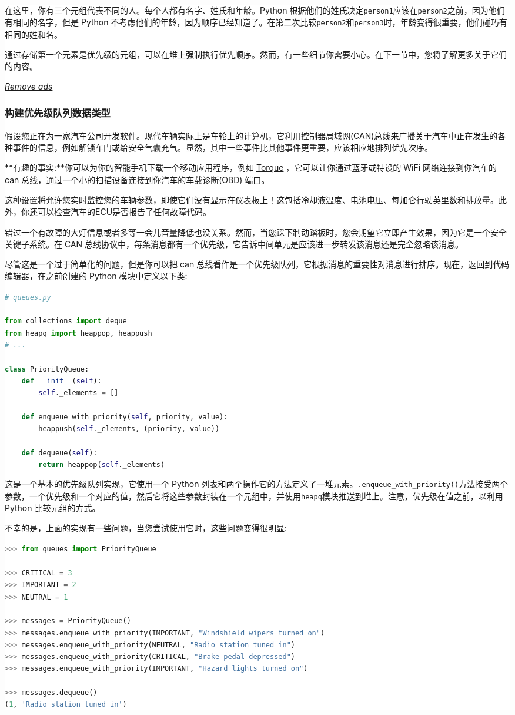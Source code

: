 在这里，你有三个元组代表不同的人。每个人都有名字、姓氏和年龄。Python 根据他们的姓氏决定`person1`应该在`person2`之前，因为他们有相同的名字，但是 Python 不考虑他们的年龄，因为顺序已经知道了。在第二次比较`person2`和`person3`时，年龄变得很重要，他们碰巧有相同的姓和名。

通过存储第一个元素是优先级的元组，可以在堆上强制执行优先顺序。然而，有一些细节你需要小心。在下一节中，您将了解更多关于它们的内容。

[*Remove ads*](/account/join/)

### 构建优先级队列数据类型

假设您正在为一家汽车公司开发软件。现代车辆实际上是车轮上的计算机，它利用[控制器局域网(CAN)总线](https://en.wikipedia.org/wiki/CAN_bus)来广播关于汽车中正在发生的各种事件的信息，例如解锁车门或给安全气囊充气。显然，其中一些事件比其他事件更重要，应该相应地排列优先次序。

**有趣的事实:**你可以为你的智能手机下载一个移动应用程序，例如 [Torque](https://wiki.torque-bhp.com/view/Main_Page) ，它可以让你通过蓝牙或特设的 WiFi 网络连接到你汽车的 can 总线，通过一个小的[扫描设备](https://realpython.com/asins/B08B5Q1W4Y/)连接到你汽车的[车载诊断(OBD)](https://en.wikipedia.org/wiki/On-board_diagnostics) 端口。

这种设置将允许您实时监控您的车辆参数，即使它们没有显示在仪表板上！这包括冷却液温度、电池电压、每加仑行驶英里数和排放量。此外，你还可以检查汽车的[ECU](https://en.wikipedia.org/wiki/Electronic_control_unit)是否报告了任何故障代码。

错过一个有故障的大灯信息或者多等一会儿音量降低也没关系。然而，当您踩下制动踏板时，您会期望它立即产生效果，因为它是一个安全关键子系统。在 CAN 总线协议中，每条消息都有一个优先级，它告诉中间单元是应该进一步转发该消息还是完全忽略该消息。

尽管这是一个过于简单化的问题，但是你可以把 can 总线看作是一个优先级队列，它根据消息的重要性对消息进行排序。现在，返回到代码编辑器，在之前创建的 Python 模块中定义以下类:

```py
# queues.py

from collections import deque
from heapq import heappop, heappush 
# ...

class PriorityQueue:
    def __init__(self):
        self._elements = []

    def enqueue_with_priority(self, priority, value):
        heappush(self._elements, (priority, value))

    def dequeue(self):
        return heappop(self._elements)
```

这是一个基本的优先级队列实现，它使用一个 Python 列表和两个操作它的方法定义了一堆元素。`.enqueue_with_priority()`方法接受两个参数，一个优先级和一个对应的值，然后它将这些参数封装在一个元组中，并使用`heapq`模块推送到堆上。注意，优先级在值之前，以利用 Python 比较元组的方式。

不幸的是，上面的实现有一些问题，当您尝试使用它时，这些问题变得很明显:

>>>

```py
>>> from queues import PriorityQueue

>>> CRITICAL = 3
>>> IMPORTANT = 2
>>> NEUTRAL = 1

>>> messages = PriorityQueue()
>>> messages.enqueue_with_priority(IMPORTANT, "Windshield wipers turned on")
>>> messages.enqueue_with_priority(NEUTRAL, "Radio station tuned in")
>>> messages.enqueue_with_priority(CRITICAL, "Brake pedal depressed")
>>> messages.enqueue_with_priority(IMPORTANT, "Hazard lights turned on")

>>> messages.dequeue()
(1, 'Radio station tuned in')
```
